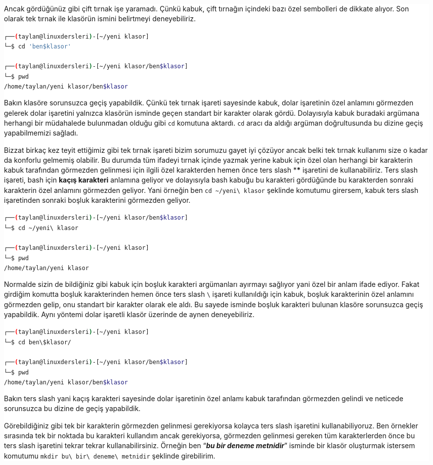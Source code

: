 Ancak gördüğünüz gibi çift tırnak işe yaramadı. Çünkü kabuk, çift tırnağın içindeki bazı özel sembolleri de dikkate alıyor. Son olarak tek tırnak ile klasörün ismini belirtmeyi deneyebiliriz. 

```bash
┌──(taylan@linuxdersleri)-[~/yeni klasor]
└─$ cd 'ben$klasor'

┌──(taylan@linuxdersleri)-[~/yeni klasor/ben$klasor]
└─$ pwd                                               
/home/taylan/yeni klasor/ben$klasor
```

Bakın klasöre sorunsuzca geçiş yapabildik. Çünkü tek tırnak işareti sayesinde kabuk, dolar işaretinin özel anlamını görmezden gelerek dolar işaretini yalnızca klasörün isminde geçen standart bir karakter olarak gördü. Dolayısıyla kabuk buradaki argümana herhangi bir müdahalede bulunmadan olduğu gibi `cd` komutuna aktardı. `cd` aracı da aldığı argüman doğrultusunda bu dizine geçiş yapabilmemizi sağladı.

Bizzat birkaç kez teyit ettiğimiz gibi tek tırnak işareti bizim sorumuzu gayet iyi çözüyor ancak belki tek tırnak kullanımı size o kadar da konforlu gelmemiş olabilir. Bu durumda tüm ifadeyi tırnak içinde yazmak yerine kabuk için özel olan herhangi bir karakterin kabuk tarafından görmezden gelinmesi için ilgili özel karakterden hemen önce ters slash ***\*** işaretini de kullanabiliriz. Ters slash işareti, bash için **kaçış karakteri** anlamına geliyor ve dolayısıyla bash kabuğu bu karakteri gördüğünde bu karakterden sonraki karakterin özel anlamını görmezden geliyor. Yani örneğin ben `cd ~/yeni\ klasor` şeklinde komutumu girersem, kabuk ters slash işaretinden sonraki boşluk karakterini görmezden geliyor. 

```bash
┌──(taylan@linuxdersleri)-[~/yeni klasor/ben$klasor]
└─$ cd ~/yeni\ klasor                                 

┌──(taylan@linuxdersleri)-[~/yeni klasor]
└─$ pwd                                               
/home/taylan/yeni klasor
```

Normalde sizin de bildiğiniz gibi kabuk için boşluk karakteri argümanları ayırmayı sağlıyor yani özel bir anlam ifade ediyor. Fakat girdiğim komutta boşluk karakterinden hemen önce ters slash `\` işareti kullanıldığı için kabuk, boşluk karakterinin özel anlamını görmezden gelip, onu standart bir karakter olarak ele aldı. Bu sayede isminde boşluk karakteri bulunan klasöre sorunsuzca geçiş yapabildik. Aynı yöntemi dolar işaretli klasör üzerinde de aynen deneyebiliriz. 

```bash
┌──(taylan@linuxdersleri)-[~/yeni klasor]
└─$ cd ben\$klasor/

┌──(taylan@linuxdersleri)-[~/yeni klasor/ben$klasor]
└─$ pwd                                               
/home/taylan/yeni klasor/ben$klasor
```

Bakın ters slash yani kaçış karakteri sayesinde dolar işaretinin özel anlamı kabuk tarafından görmezden gelindi ve neticede sorunsuzca bu dizine de geçiş yapabildik.

Görebildiğiniz gibi tek bir karakterin görmezden gelinmesi gerekiyorsa kolayca ters slash işaretini kullanabiliyoruz. Ben örnekler sırasında tek bir noktada bu karakteri kullandım ancak gerekiyorsa, görmezden gelinmesi gereken tüm karakterlerden önce bu ters slash işaretini tekrar tekrar kullanabilirsiniz. Örneğin ben “***bu bir deneme metnidir***” isminde bir klasör oluşturmak istersem komutumu `mkdir bu\ bir\ deneme\ metnidir` şeklinde girebilirim. 
